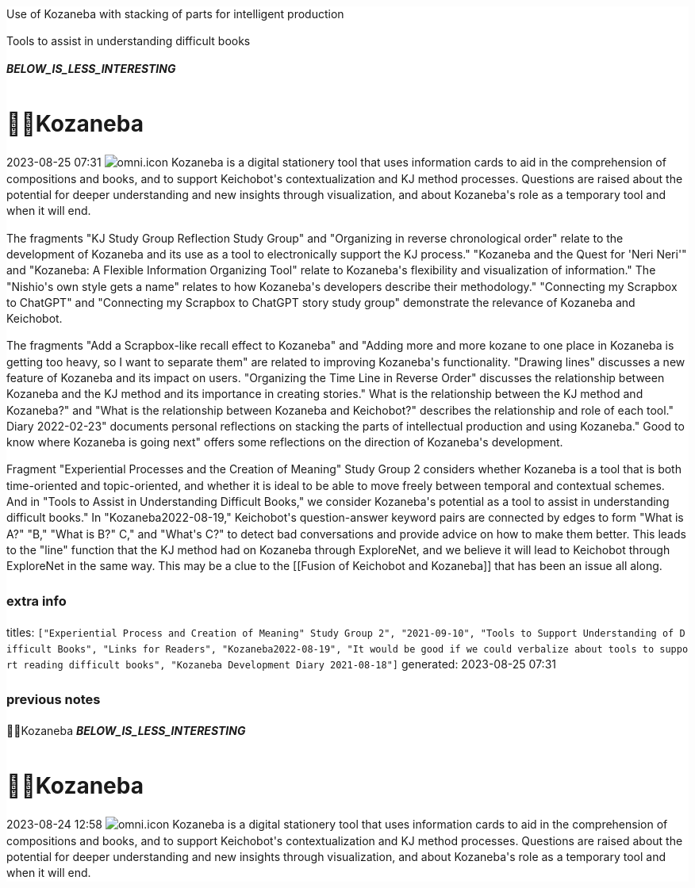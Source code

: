 Use of Kozaneba with stacking of parts for intelligent production

Tools to assist in understanding difficult books

___BELOW_IS_LESS_INTERESTING___
# 🤖🔁Kozaneba
 2023-08-25 07:31 <img src='https://scrapbox.io/api/pages/nishio-en/omni/icon' alt='omni.icon' height="19.5"/>
Kozaneba is a digital stationery tool that uses information cards to aid in the comprehension of compositions and books, and to support Keichobot's contextualization and KJ method processes. Questions are raised about the potential for deeper understanding and new insights through visualization, and about Kozaneba's role as a temporary tool and when it will end.

The fragments "KJ Study Group Reflection Study Group" and "Organizing in reverse chronological order" relate to the development of Kozaneba and its use as a tool to electronically support the KJ process." "Kozaneba and the Quest for 'Neri Neri'" and "Kozaneba: A Flexible Information Organizing Tool" relate to Kozaneba's flexibility and visualization of information." The "Nishio's own style gets a name" relates to how Kozaneba's developers describe their methodology." "Connecting my Scrapbox to ChatGPT" and "Connecting my Scrapbox to ChatGPT story study group" demonstrate the relevance of Kozaneba and Keichobot.

The fragments "Add a Scrapbox-like recall effect to Kozaneba" and "Adding more and more kozane to one place in Kozaneba is getting too heavy, so I want to separate them" are related to improving Kozaneba's functionality. "Drawing lines" discusses a new feature of Kozaneba and its impact on users. "Organizing the Time Line in Reverse Order" discusses the relationship between Kozaneba and the KJ method and its importance in creating stories." What is the relationship between the KJ method and Kozaneba?" and "What is the relationship between Kozaneba and Keichobot?" describes the relationship and role of each tool." Diary 2022-02-23" documents personal reflections on stacking the parts of intellectual production and using Kozaneba." Good to know where Kozaneba is going next" offers some reflections on the direction of Kozaneba's development.

Fragment "Experiential Processes and the Creation of Meaning" Study Group 2 considers whether Kozaneba is a tool that is both time-oriented and topic-oriented, and whether it is ideal to be able to move freely between temporal and contextual schemes. And in "Tools to Assist in Understanding Difficult Books," we consider Kozaneba's potential as a tool to assist in understanding difficult books." In "Kozaneba2022-08-19," Keichobot's question-answer keyword pairs are connected by edges to form "What is A?" "B," "What is B?" C," and "What's C?" to detect bad conversations and provide advice on how to make them better. This leads to the "line" function that the KJ method had on Kozaneba through ExploreNet, and we believe it will lead to Keichobot through ExploreNet in the same way. This may be a clue to the [[Fusion of Keichobot and Kozaneba]] that has been an issue all along.

### extra info
titles: `["Experiential Process and Creation of Meaning" Study Group 2", "2021-09-10", "Tools to Support Understanding of Difficult Books", "Links for Readers", "Kozaneba2022-08-19", "It would be good if we could verbalize about tools to support reading difficult books", "Kozaneba Development Diary 2021-08-18"]`
generated: 2023-08-25 07:31
### previous notes
🤖🔁Kozaneba
___BELOW_IS_LESS_INTERESTING___
# 🤖🔁Kozaneba
 2023-08-24 12:58 <img src='https://scrapbox.io/api/pages/nishio-en/omni/icon' alt='omni.icon' height="19.5"/>
Kozaneba is a digital stationery tool that uses information cards to aid in the comprehension of compositions and books, and to support Keichobot's contextualization and KJ method processes. Questions are raised about the potential for deeper understanding and new insights through visualization, and about Kozaneba's role as a temporary tool and when it will end.
